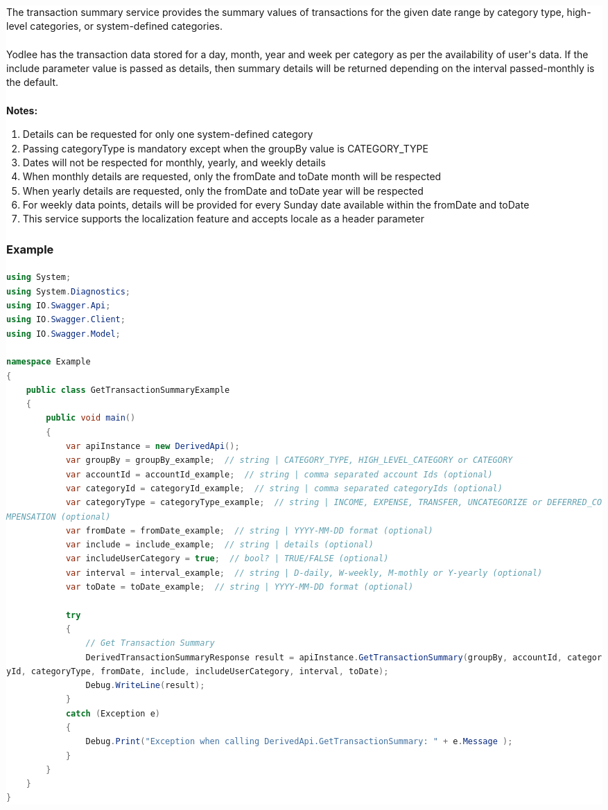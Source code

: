 The transaction summary service provides the summary values of transactions for the given date range by category type, high-level categories, or system-defined categories.<br><br>Yodlee has the transaction data stored for a day, month, year and week per category as per the availability of user's data. If the include parameter value is passed as details, then summary details will be returned depending on the interval passed-monthly is the default.<br><br><b>Notes:</b><ol> <li> Details can be requested for only one system-defined category<li>Passing categoryType is mandatory except when the groupBy value is CATEGORY_TYPE<li>Dates will not be respected for monthly, yearly, and weekly details<li>When monthly details are requested, only the fromDate and toDate month will be respected<li>When yearly details are requested, only the fromDate and toDate year will be respected<li>For weekly data points, details will be provided for every Sunday date available within the fromDate and toDate<li>This service supports the localization feature and accepts locale as a header parameter</li></ol>

### Example
```csharp
using System;
using System.Diagnostics;
using IO.Swagger.Api;
using IO.Swagger.Client;
using IO.Swagger.Model;

namespace Example
{
    public class GetTransactionSummaryExample
    {
        public void main()
        {
            var apiInstance = new DerivedApi();
            var groupBy = groupBy_example;  // string | CATEGORY_TYPE, HIGH_LEVEL_CATEGORY or CATEGORY
            var accountId = accountId_example;  // string | comma separated account Ids (optional) 
            var categoryId = categoryId_example;  // string | comma separated categoryIds (optional) 
            var categoryType = categoryType_example;  // string | INCOME, EXPENSE, TRANSFER, UNCATEGORIZE or DEFERRED_COMPENSATION (optional) 
            var fromDate = fromDate_example;  // string | YYYY-MM-DD format (optional) 
            var include = include_example;  // string | details (optional) 
            var includeUserCategory = true;  // bool? | TRUE/FALSE (optional) 
            var interval = interval_example;  // string | D-daily, W-weekly, M-mothly or Y-yearly (optional) 
            var toDate = toDate_example;  // string | YYYY-MM-DD format (optional) 

            try
            {
                // Get Transaction Summary
                DerivedTransactionSummaryResponse result = apiInstance.GetTransactionSummary(groupBy, accountId, categoryId, categoryType, fromDate, include, includeUserCategory, interval, toDate);
                Debug.WriteLine(result);
            }
            catch (Exception e)
            {
                Debug.Print("Exception when calling DerivedApi.GetTransactionSummary: " + e.Message );
            }
        }
    }
}
```
